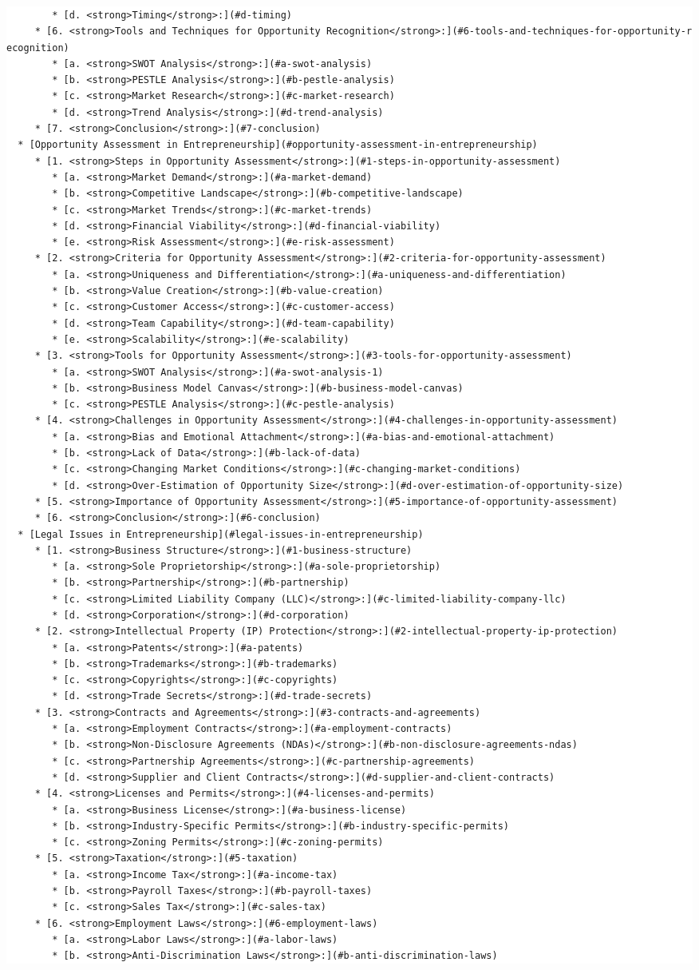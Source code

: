             * [d. <strong>Timing</strong>:](#d-timing)
         * [6. <strong>Tools and Techniques for Opportunity Recognition</strong>:](#6-tools-and-techniques-for-opportunity-recognition)
            * [a. <strong>SWOT Analysis</strong>:](#a-swot-analysis)
            * [b. <strong>PESTLE Analysis</strong>:](#b-pestle-analysis)
            * [c. <strong>Market Research</strong>:](#c-market-research)
            * [d. <strong>Trend Analysis</strong>:](#d-trend-analysis)
         * [7. <strong>Conclusion</strong>:](#7-conclusion)
      * [Opportunity Assessment in Entrepreneurship](#opportunity-assessment-in-entrepreneurship)
         * [1. <strong>Steps in Opportunity Assessment</strong>:](#1-steps-in-opportunity-assessment)
            * [a. <strong>Market Demand</strong>:](#a-market-demand)
            * [b. <strong>Competitive Landscape</strong>:](#b-competitive-landscape)
            * [c. <strong>Market Trends</strong>:](#c-market-trends)
            * [d. <strong>Financial Viability</strong>:](#d-financial-viability)
            * [e. <strong>Risk Assessment</strong>:](#e-risk-assessment)
         * [2. <strong>Criteria for Opportunity Assessment</strong>:](#2-criteria-for-opportunity-assessment)
            * [a. <strong>Uniqueness and Differentiation</strong>:](#a-uniqueness-and-differentiation)
            * [b. <strong>Value Creation</strong>:](#b-value-creation)
            * [c. <strong>Customer Access</strong>:](#c-customer-access)
            * [d. <strong>Team Capability</strong>:](#d-team-capability)
            * [e. <strong>Scalability</strong>:](#e-scalability)
         * [3. <strong>Tools for Opportunity Assessment</strong>:](#3-tools-for-opportunity-assessment)
            * [a. <strong>SWOT Analysis</strong>:](#a-swot-analysis-1)
            * [b. <strong>Business Model Canvas</strong>:](#b-business-model-canvas)
            * [c. <strong>PESTLE Analysis</strong>:](#c-pestle-analysis)
         * [4. <strong>Challenges in Opportunity Assessment</strong>:](#4-challenges-in-opportunity-assessment)
            * [a. <strong>Bias and Emotional Attachment</strong>:](#a-bias-and-emotional-attachment)
            * [b. <strong>Lack of Data</strong>:](#b-lack-of-data)
            * [c. <strong>Changing Market Conditions</strong>:](#c-changing-market-conditions)
            * [d. <strong>Over-Estimation of Opportunity Size</strong>:](#d-over-estimation-of-opportunity-size)
         * [5. <strong>Importance of Opportunity Assessment</strong>:](#5-importance-of-opportunity-assessment)
         * [6. <strong>Conclusion</strong>:](#6-conclusion)
      * [Legal Issues in Entrepreneurship](#legal-issues-in-entrepreneurship)
         * [1. <strong>Business Structure</strong>:](#1-business-structure)
            * [a. <strong>Sole Proprietorship</strong>:](#a-sole-proprietorship)
            * [b. <strong>Partnership</strong>:](#b-partnership)
            * [c. <strong>Limited Liability Company (LLC)</strong>:](#c-limited-liability-company-llc)
            * [d. <strong>Corporation</strong>:](#d-corporation)
         * [2. <strong>Intellectual Property (IP) Protection</strong>:](#2-intellectual-property-ip-protection)
            * [a. <strong>Patents</strong>:](#a-patents)
            * [b. <strong>Trademarks</strong>:](#b-trademarks)
            * [c. <strong>Copyrights</strong>:](#c-copyrights)
            * [d. <strong>Trade Secrets</strong>:](#d-trade-secrets)
         * [3. <strong>Contracts and Agreements</strong>:](#3-contracts-and-agreements)
            * [a. <strong>Employment Contracts</strong>:](#a-employment-contracts)
            * [b. <strong>Non-Disclosure Agreements (NDAs)</strong>:](#b-non-disclosure-agreements-ndas)
            * [c. <strong>Partnership Agreements</strong>:](#c-partnership-agreements)
            * [d. <strong>Supplier and Client Contracts</strong>:](#d-supplier-and-client-contracts)
         * [4. <strong>Licenses and Permits</strong>:](#4-licenses-and-permits)
            * [a. <strong>Business License</strong>:](#a-business-license)
            * [b. <strong>Industry-Specific Permits</strong>:](#b-industry-specific-permits)
            * [c. <strong>Zoning Permits</strong>:](#c-zoning-permits)
         * [5. <strong>Taxation</strong>:](#5-taxation)
            * [a. <strong>Income Tax</strong>:](#a-income-tax)
            * [b. <strong>Payroll Taxes</strong>:](#b-payroll-taxes)
            * [c. <strong>Sales Tax</strong>:](#c-sales-tax)
         * [6. <strong>Employment Laws</strong>:](#6-employment-laws)
            * [a. <strong>Labor Laws</strong>:](#a-labor-laws)
            * [b. <strong>Anti-Discrimination Laws</strong>:](#b-anti-discrimination-laws)